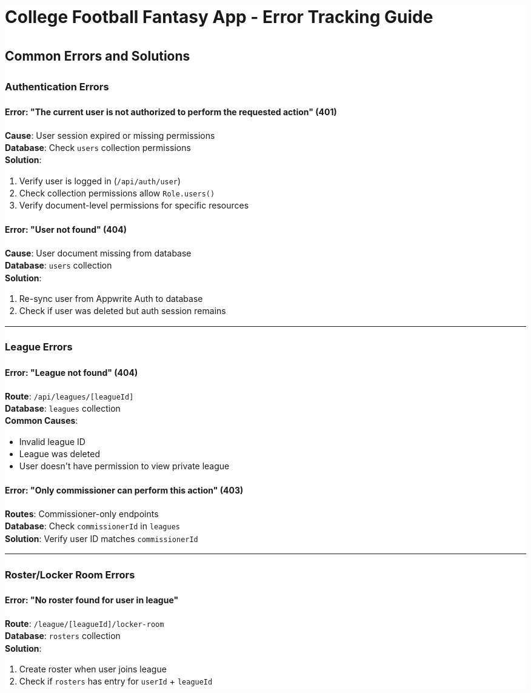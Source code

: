 # College Football Fantasy App - Error Tracking Guide

## Common Errors and Solutions

### Authentication Errors

#### Error: "The current user is not authorized to perform the requested action" (401)
**Cause**: User session expired or missing permissions  
**Database**: Check `users` collection permissions  
**Solution**:
1. Verify user is logged in (`/api/auth/user`)
2. Check collection permissions allow `Role.users()`
3. Verify document-level permissions for specific resources

#### Error: "User not found" (404)
**Cause**: User document missing from database  
**Database**: `users` collection  
**Solution**:
1. Re-sync user from Appwrite Auth to database
2. Check if user was deleted but auth session remains

---

### League Errors

#### Error: "League not found" (404)
**Route**: `/api/leagues/[leagueId]`  
**Database**: `leagues` collection  
**Common Causes**:
- Invalid league ID
- League was deleted
- User doesn't have permission to view private league

#### Error: "Only commissioner can perform this action" (403)
**Routes**: Commissioner-only endpoints  
**Database**: Check `commissionerId` in `leagues`  
**Solution**: Verify user ID matches `commissionerId`

---

### Roster/Locker Room Errors

#### Error: "No roster found for user in league"
**Route**: `/league/[leagueId]/locker-room`  
**Database**: `rosters` collection  
**Solution**:
1. Create roster when user joins league
2. Check if `rosters` has entry for `userId` + `leagueId`
